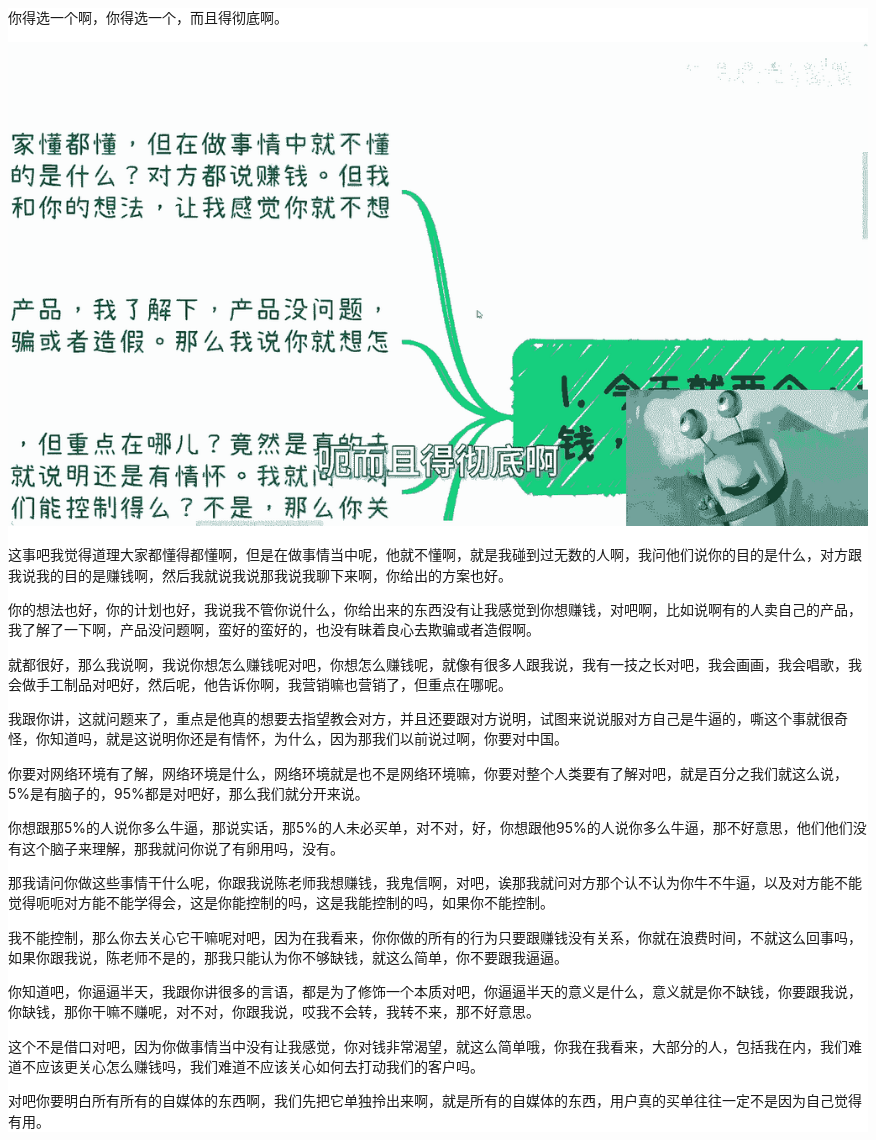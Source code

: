 你得选一个啊，你得选一个，而且得彻底啊。

![](img/56e81f2acf593b7a4237954a0f05e949_9.png)

这事吧我觉得道理大家都懂得都懂啊，但是在做事情当中呢，他就不懂啊，就是我碰到过无数的人啊，我问他们说你的目的是什么，对方跟我说我的目的是赚钱啊，然后我就说我说那我说我聊下来啊，你给出的方案也好。

你的想法也好，你的计划也好，我说我不管你说什么，你给出来的东西没有让我感觉到你想赚钱，对吧啊，比如说啊有的人卖自己的产品，我了解了一下啊，产品没问题啊，蛮好的蛮好的，也没有昧着良心去欺骗或者造假啊。

就都很好，那么我说啊，我说你想怎么赚钱呢对吧，你想怎么赚钱呢，就像有很多人跟我说，我有一技之长对吧，我会画画，我会唱歌，我会做手工制品对吧好，然后呢，他告诉你啊，我营销嘛也营销了，但重点在哪呢。

我跟你讲，这就问题来了，重点是他真的想要去指望教会对方，并且还要跟对方说明，试图来说说服对方自己是牛逼的，嘶这个事就很奇怪，你知道吗，就是这说明你还是有情怀，为什么，因为那我们以前说过啊，你要对中国。

你要对网络环境有了解，网络环境是什么，网络环境就是也不是网络环境嘛，你要对整个人类要有了解对吧，就是百分之我们就这么说，5%是有脑子的，95%都是对吧好，那么我们就分开来说。

你想跟那5%的人说你多么牛逼，那说实话，那5%的人未必买单，对不对，好，你想跟他95%的人说你多么牛逼，那不好意思，他们他们没有这个脑子来理解，那我就问你说了有卵用吗，没有。

那我请问你做这些事情干什么呢，你跟我说陈老师我想赚钱，我鬼信啊，对吧，诶那我就问对方那个认不认为你牛不牛逼，以及对方能不能觉得呃呃对方能不能学得会，这是你能控制的吗，这是我能控制的吗，如果你不能控制。

我不能控制，那么你去关心它干嘛呢对吧，因为在我看来，你你做的所有的行为只要跟赚钱没有关系，你就在浪费时间，不就这么回事吗，如果你跟我说，陈老师不是的，那我只能认为你不够缺钱，就这么简单，你不要跟我逼逼。

你知道吧，你逼逼半天，我跟你讲很多的言语，都是为了修饰一个本质对吧，你逼逼半天的意义是什么，意义就是你不缺钱，你要跟我说，你缺钱，那你干嘛不赚呢，对不对，你跟我说，哎我不会转，我转不来，那不好意思。

这个不是借口对吧，因为你做事情当中没有让我感觉，你对钱非常渴望，就这么简单哦，你我在我看来，大部分的人，包括我在内，我们难道不应该更关心怎么赚钱吗，我们难道不应该关心如何去打动我们的客户吗。

对吧你要明白所有所有的自媒体的东西啊，我们先把它单独拎出来啊，就是所有的自媒体的东西，用户真的买单往往一定不是因为自己觉得有用。



